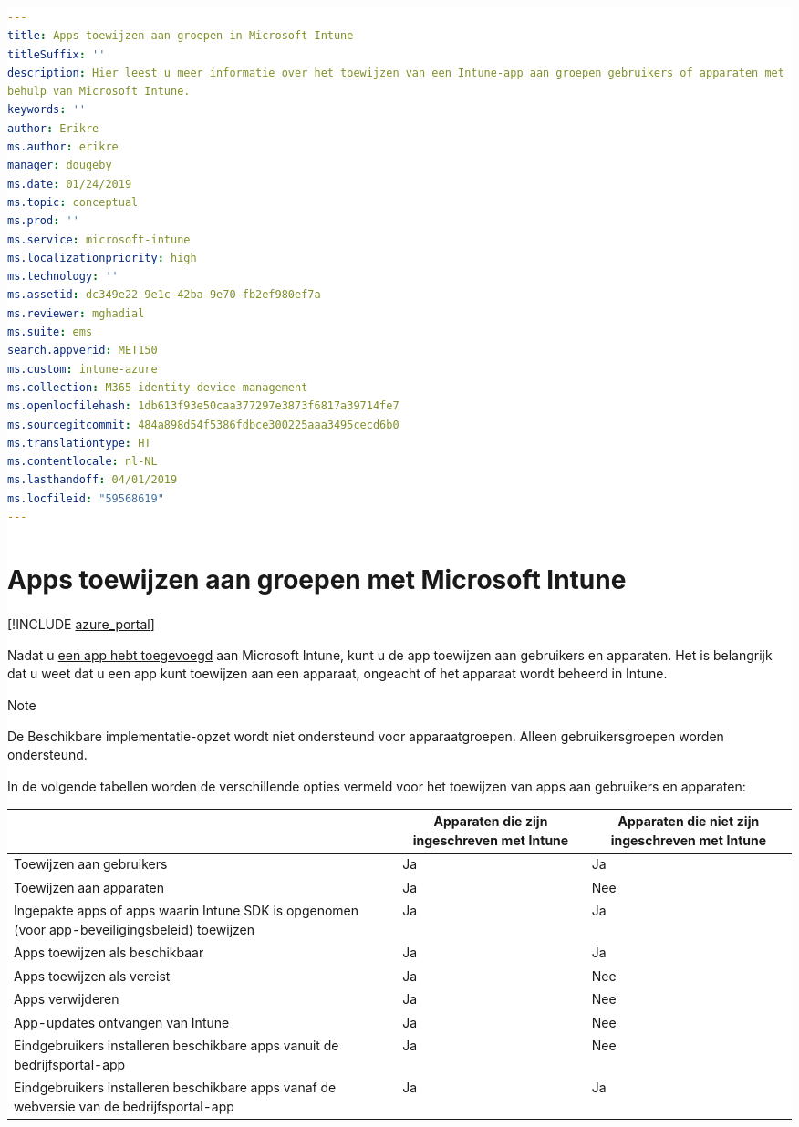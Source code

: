 ```yaml
---
title: Apps toewijzen aan groepen in Microsoft Intune
titleSuffix: ''
description: Hier leest u meer informatie over het toewijzen van een Intune-app aan groepen gebruikers of apparaten met behulp van Microsoft Intune.
keywords: ''
author: Erikre
ms.author: erikre
manager: dougeby
ms.date: 01/24/2019
ms.topic: conceptual
ms.prod: ''
ms.service: microsoft-intune
ms.localizationpriority: high
ms.technology: ''
ms.assetid: dc349e22-9e1c-42ba-9e70-fb2ef980ef7a
ms.reviewer: mghadial
ms.suite: ems
search.appverid: MET150
ms.custom: intune-azure
ms.collection: M365-identity-device-management
ms.openlocfilehash: 1db613f93e50caa377297e3873f6817a39714fe7
ms.sourcegitcommit: 484a898d54f5386fdbce300225aaa3495cecd6b0
ms.translationtype: HT
ms.contentlocale: nl-NL
ms.lasthandoff: 04/01/2019
ms.locfileid: "59568619"
---
```

# <a name="assign-apps-to-groups-with-microsoft-intune"></a>Apps toewijzen aan groepen met Microsoft Intune

[!INCLUDE [azure_portal](./includes/azure_portal.md)]

Nadat u [een app hebt toegevoegd](apps-add.md) aan Microsoft Intune, kunt u de app toewijzen aan gebruikers en apparaten. Het is belangrijk dat u weet dat u een app kunt toewijzen aan een apparaat, ongeacht of het apparaat wordt beheerd in Intune.

> [!NOTE]
> De Beschikbare implementatie-opzet wordt niet ondersteund voor apparaatgroepen. Alleen gebruikersgroepen worden ondersteund.

In de volgende tabellen worden de verschillende opties vermeld voor het toewijzen van apps aan gebruikers en apparaten:

|   | Apparaten die zijn ingeschreven met Intune | Apparaten die niet zijn ingeschreven met Intune |
|-------------------------------------------------------------------------------------------|------------------------------|----------------------------------|
| Toewijzen aan gebruikers | Ja | Ja |
| Toewijzen aan apparaten | Ja | Nee |
| Ingepakte apps of apps waarin Intune SDK is opgenomen (voor app-beveiligingsbeleid) toewijzen | Ja | Ja |
| Apps toewijzen als beschikbaar | Ja | Ja |
| Apps toewijzen als vereist | Ja | Nee |
| Apps verwijderen | Ja | Nee |
| App-updates ontvangen van Intune | Ja | Nee |
| Eindgebruikers installeren beschikbare apps vanuit de bedrijfsportal-app | Ja | Nee |
| Eindgebruikers installeren beschikbare apps vanaf de webversie van de bedrijfsportal-app | Ja | Ja |

